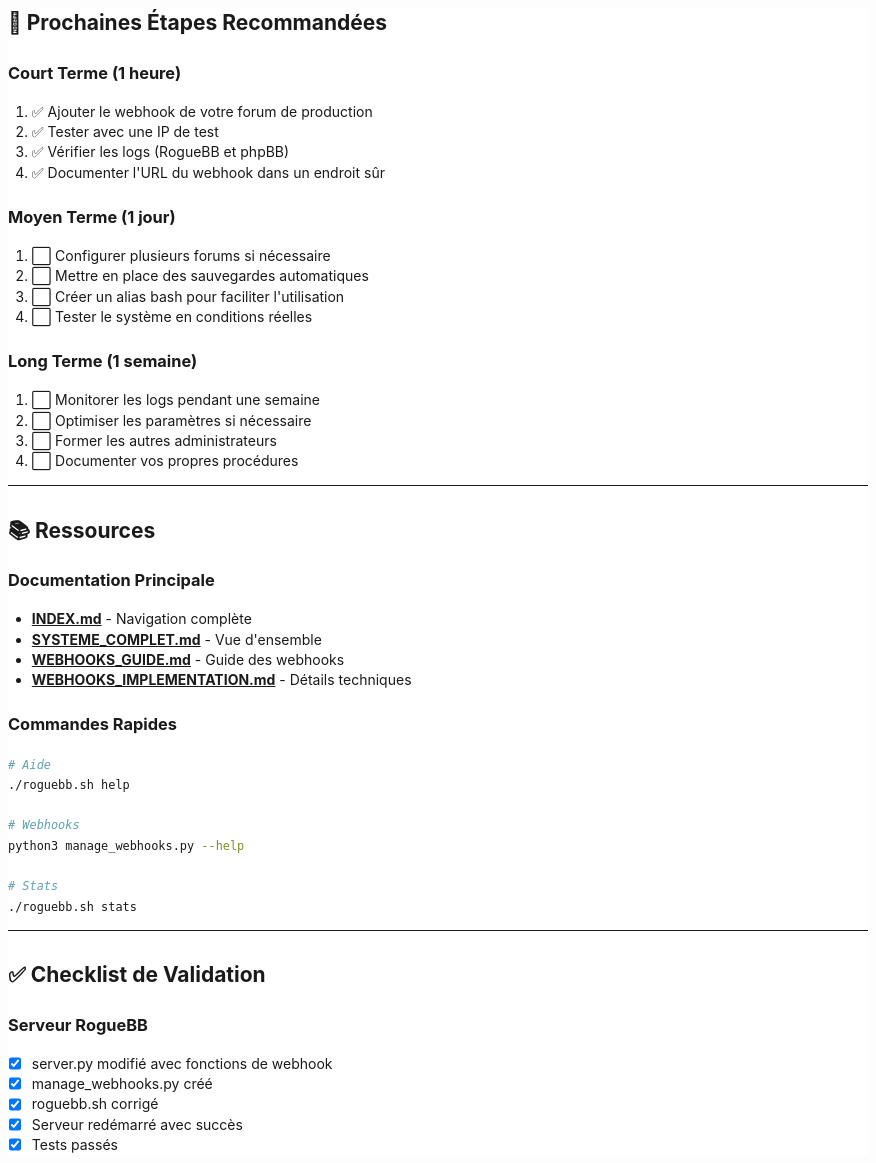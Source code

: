 
## 🚀 Prochaines Étapes Recommandées

### Court Terme (1 heure)
1. ✅ Ajouter le webhook de votre forum de production
2. ✅ Tester avec une IP de test
3. ✅ Vérifier les logs (RogueBB et phpBB)
4. ✅ Documenter l'URL du webhook dans un endroit sûr

### Moyen Terme (1 jour)
1. ⬜ Configurer plusieurs forums si nécessaire
2. ⬜ Mettre en place des sauvegardes automatiques
3. ⬜ Créer un alias bash pour faciliter l'utilisation
4. ⬜ Tester le système en conditions réelles

### Long Terme (1 semaine)
1. ⬜ Monitorer les logs pendant une semaine
2. ⬜ Optimiser les paramètres si nécessaire
3. ⬜ Former les autres administrateurs
4. ⬜ Documenter vos propres procédures

---

## 📚 Ressources

### Documentation Principale
- **[INDEX.md](INDEX.md)** - Navigation complète
- **[SYSTEME_COMPLET.md](SYSTEME_COMPLET.md)** - Vue d'ensemble
- **[WEBHOOKS_GUIDE.md](WEBHOOKS_GUIDE.md)** - Guide des webhooks
- **[WEBHOOKS_IMPLEMENTATION.md](WEBHOOKS_IMPLEMENTATION.md)** - Détails techniques

### Commandes Rapides
```bash
# Aide
./roguebb.sh help

# Webhooks
python3 manage_webhooks.py --help

# Stats
./roguebb.sh stats
```

---

## ✅ Checklist de Validation

### Serveur RogueBB
- [x] server.py modifié avec fonctions de webhook
- [x] manage_webhooks.py créé
- [x] roguebb.sh corrigé
- [x] Serveur redémarré avec succès
- [x] Tests passés
